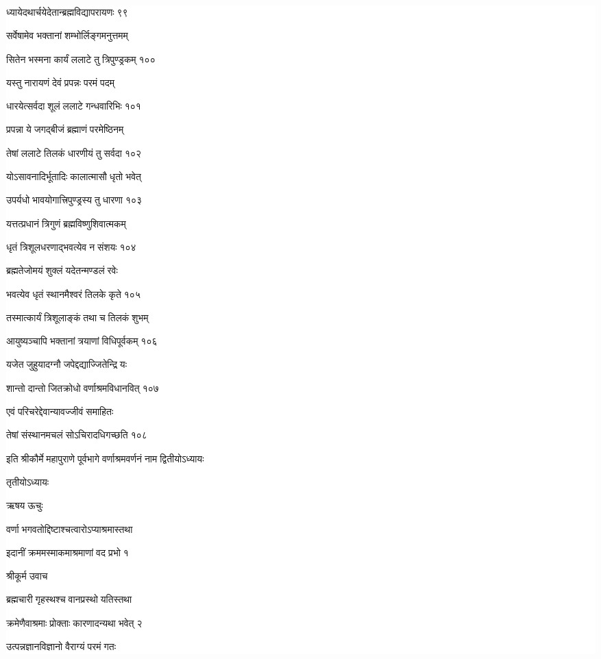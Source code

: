 ध्यायेदथार्चयेदेतान्ब्रह्मविद्यापरायणः ९९   


सर्वेषामेव भक्तानां शम्भोर्लिङ्गमनुत्तमम् 

सितेन भस्मना कार्यं ललाटे तु त्रिपुण्ड्रकम् १००   


यस्तु नारायणं देवं प्रपन्नः परमं पदम् 

धारयेत्सर्वदा शूलं ललाटे गन्धवारिभिः १०१   


प्रपन्ना ये जगद्बीजं ब्रह्माणं परमेष्ठिनम् 

तेषां ललाटे तिलकं धारणीयं तु सर्वदा १०२   


योऽसावनादिर्भूतादिः कालात्मासौ धृतो भवेत् 

उपर्यधो भावयोगात्त्रिपुण्ड्रस्य तु धारणा १०३   


यत्तत्प्रधानं त्रिगुणं ब्रह्मविष्णुशिवात्मकम् 

धृतं त्रिशूलधरणाद्भवत्येव न संशयः १०४   


ब्रह्मतेजोमयं शुक्लं यदेतन्मण्डलं रवेः 

भवत्येव धृतं स्थानमैश्वरं तिलके कृते १०५   


तस्मात्कार्यं त्रिशूलाङ्कं तथा च तिलकं शुभम् 

आयुष्यञ्चापि भक्तानां त्रयाणां विधिपूर्वकम् १०६   


यजेत जुहुयादग्नौ जपेद्दद्याज्जितेन्द्रि यः 

शान्तो दान्तो जितक्रोधो वर्णाश्रमविधानवित् १०७   


एवं परिचरेद्देवान्यावज्जीवं समाहितः 

तेषां संस्थानमचलं सोऽचिरादधिगच्छति १०८   


इति श्रीकौर्मे महापुराणे पूर्वभागे वर्णाश्रमवर्णनं नाम द्वितीयोऽध्यायः

 

तृतीयोऽध्यायः

ऋषय ऊचुः

वर्णा भगवतोद्दिष्टाश्चत्वारोऽप्याश्रमास्तथा 

इदानीं क्रममस्माकमाश्रमाणां वद प्रभो १   


श्रीकूर्म उवाच

ब्रह्मचारी गृहस्थश्च वानप्रस्थो यतिस्तथा 

क्रमेणैवाश्रमाः प्रोक्ताः कारणादन्यथा भवेत् २   


उत्पन्नज्ञानविज्ञानो वैराग्यं परमं गतः 
